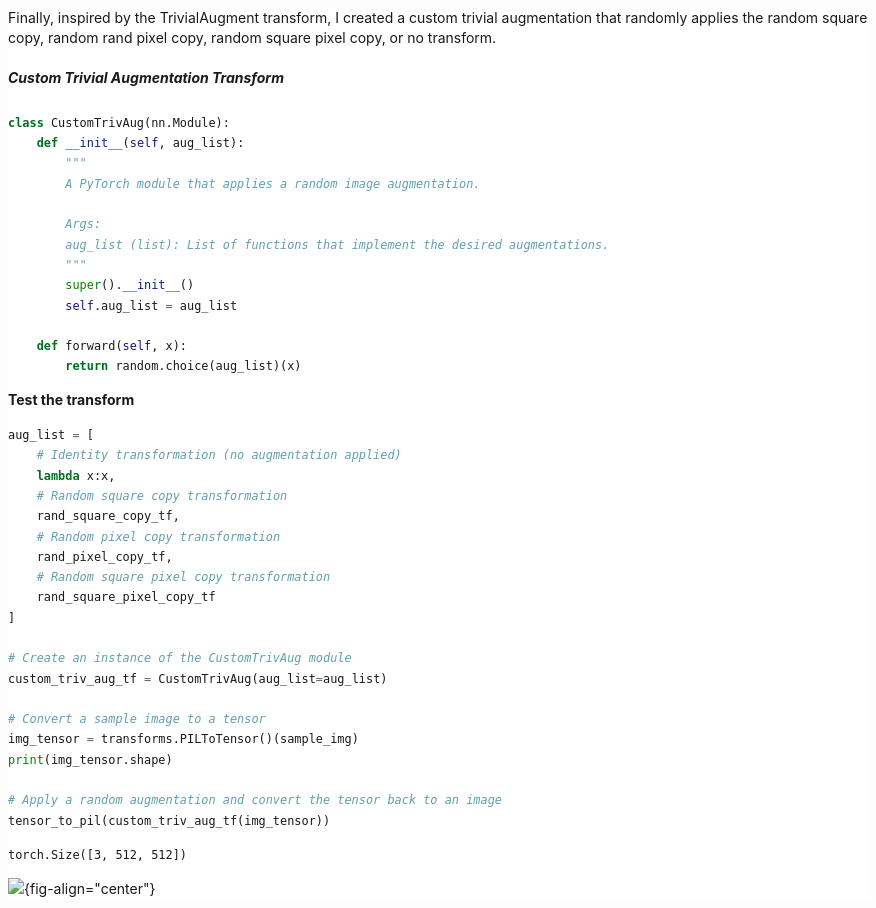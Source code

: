 


Finally, inspired by the TrivialAugment transform, I created a custom trivial augmentation that randomly applies the random square copy, random rand pixel copy, random square pixel copy, or no transform.

##### **Custom Trivial Augmentation Transform**


```python
class CustomTrivAug(nn.Module):
    def __init__(self, aug_list):
        """
        A PyTorch module that applies a random image augmentation.

        Args:
        aug_list (list): List of functions that implement the desired augmentations.
        """
        super().__init__()
        self.aug_list = aug_list
        
    def forward(self, x):
        return random.choice(aug_list)(x)
```

**Test the transform**


```python
aug_list = [
    # Identity transformation (no augmentation applied)
    lambda x:x,
    # Random square copy transformation
    rand_square_copy_tf,
    # Random pixel copy transformation
    rand_pixel_copy_tf,
    # Random square pixel copy transformation
    rand_square_pixel_copy_tf
]

# Create an instance of the CustomTrivAug module
custom_triv_aug_tf = CustomTrivAug(aug_list=aug_list)

# Convert a sample image to a tensor
img_tensor = transforms.PILToTensor()(sample_img)
print(img_tensor.shape)

# Apply a random augmentation and convert the tensor back to an image
tensor_to_pil(custom_triv_aug_tf(img_tensor))
```

```text
torch.Size([3, 512, 512])
```
![](./images/output_66_1.png){fig-align="center"}
